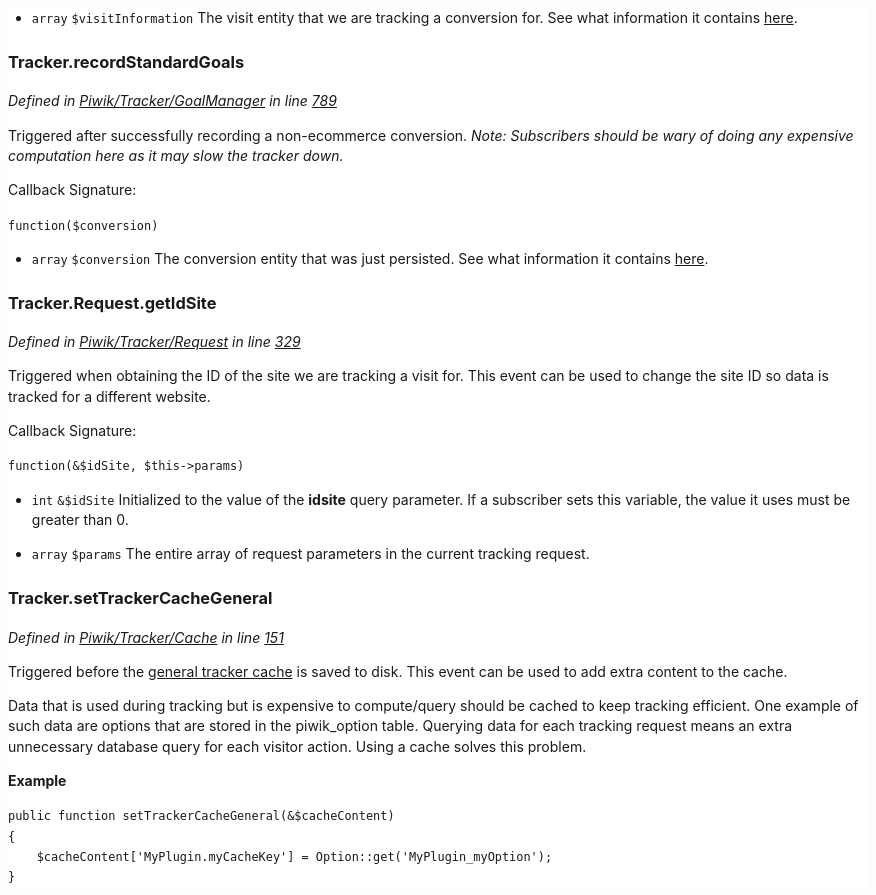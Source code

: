 - `array` `$visitInformation` The visit entity that we are tracking a conversion for. See what information it contains [here](/guides/persistence-and-the-mysql-backend#visits).


### Tracker.recordStandardGoals
_Defined in [Piwik/Tracker/GoalManager](https://github.com/piwik/piwik/blob/2.1.0/core/Tracker/GoalManager.php) in line [789](https://github.com/piwik/piwik/blob/2.1.0/core/Tracker/GoalManager.php#L789)_

Triggered after successfully recording a non-ecommerce conversion. _Note: Subscribers should be wary of doing any expensive computation here as it may slow
the tracker down._

Callback Signature:
<pre><code>function($conversion)</code></pre>

- `array` `$conversion` The conversion entity that was just persisted. See what information it contains [here](/guides/persistence-and-the-mysql-backend#conversions).


### Tracker.Request.getIdSite
_Defined in [Piwik/Tracker/Request](https://github.com/piwik/piwik/blob/2.1.0/core/Tracker/Request.php) in line [329](https://github.com/piwik/piwik/blob/2.1.0/core/Tracker/Request.php#L329)_

Triggered when obtaining the ID of the site we are tracking a visit for. This event can be used to change the site ID so data is tracked for a different
website.

Callback Signature:
<pre><code>function(&amp;$idSite, $this-&gt;params)</code></pre>

- `int` `&$idSite` Initialized to the value of the **idsite** query parameter. If a subscriber sets this variable, the value it uses must be greater than 0.

- `array` `$params` The entire array of request parameters in the current tracking request.


### Tracker.setTrackerCacheGeneral
_Defined in [Piwik/Tracker/Cache](https://github.com/piwik/piwik/blob/2.1.0/core/Tracker/Cache.php) in line [151](https://github.com/piwik/piwik/blob/2.1.0/core/Tracker/Cache.php#L151)_

Triggered before the [general tracker cache](/guides/all-about-tracking#the-tracker-cache) is saved to disk. This event can be used to add extra content to the cache.

Data that is used during tracking but is expensive to compute/query should be
cached to keep tracking efficient. One example of such data are options
that are stored in the piwik_option table. Querying data for each tracking
request means an extra unnecessary database query for each visitor action. Using
a cache solves this problem.

**Example**

    public function setTrackerCacheGeneral(&$cacheContent)
    {
        $cacheContent['MyPlugin.myCacheKey'] = Option::get('MyPlugin_myOption');
    }
